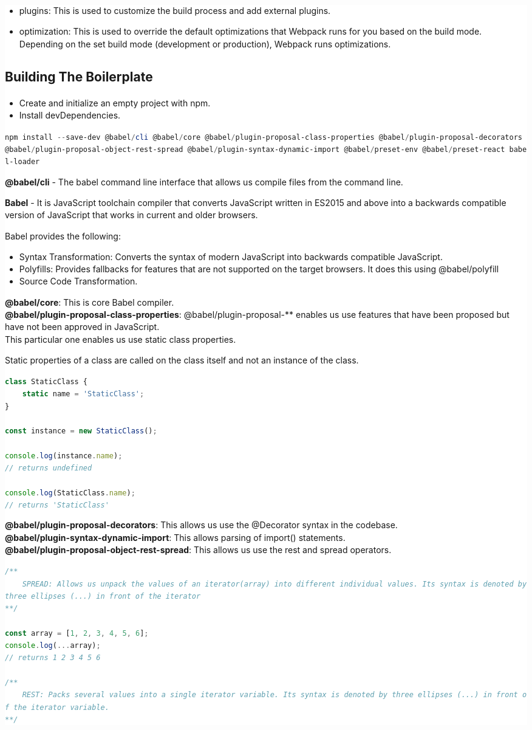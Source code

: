 * plugins: This is used to customize the build process and add external plugins.

* optimization: This is used to override the default optimizations that Webpack runs for you based on the build mode. Depending on the set build mode (development or production), Webpack runs optimizations.

## Building The Boilerplate
* Create and initialize an empty project with npm.
* Install devDependencies.


```powershell
npm install --save-dev @babel/cli @babel/core @babel/plugin-proposal-class-properties @babel/plugin-proposal-decorators @babel/plugin-proposal-object-rest-spread @babel/plugin-syntax-dynamic-import @babel/preset-env @babel/preset-react babel-loader
```    
**@babel/cli** - The babel command line interface that allows us compile files from the command line.

**Babel** - It is JavaScript toolchain compiler that converts JavaScript written in ES2015 and above into a backwards compatible version of JavaScript that works in current and     older browsers.
    
Babel provides the following:
* Syntax Transformation: Converts the syntax of modern JavaScript into backwards compatible JavaScript.
* Polyfills: Provides fallbacks for features that are not supported on the target browsers. It does this using @babel/polyfill
* Source Code Transformation.

**@babel/core**: This is core Babel compiler.<br/>
**@babel/plugin-proposal-class-properties**: @babel/plugin-proposal-** enables us use features that have been proposed but have not been approved in JavaScript.<br/>
This particular one enables us use static class properties.

Static properties of a class are called on the class itself and not an instance of the class.

```javascript
class StaticClass {
    static name = 'StaticClass';
}

const instance = new StaticClass();

console.log(instance.name);
// returns undefined

console.log(StaticClass.name);
// returns 'StaticClass'
```
**@babel/plugin-proposal-decorators**: This allows us use the @Decorator syntax in the codebase. <br>
**@babel/plugin-syntax-dynamic-import**: This allows parsing of import() statements.<br>
**@babel/plugin-proposal-object-rest-spread**: This allows us use the rest and spread operators.

```javascript
/**
    SPREAD: Allows us unpack the values of an iterator(array) into different individual values. Its syntax is denoted by three ellipses (...) in front of the iterator
**/

const array = [1, 2, 3, 4, 5, 6];
console.log(...array);
// returns 1 2 3 4 5 6

/**
    REST: Packs several values into a single iterator variable. Its syntax is denoted by three ellipses (...) in front of the iterator variable.
**/
```